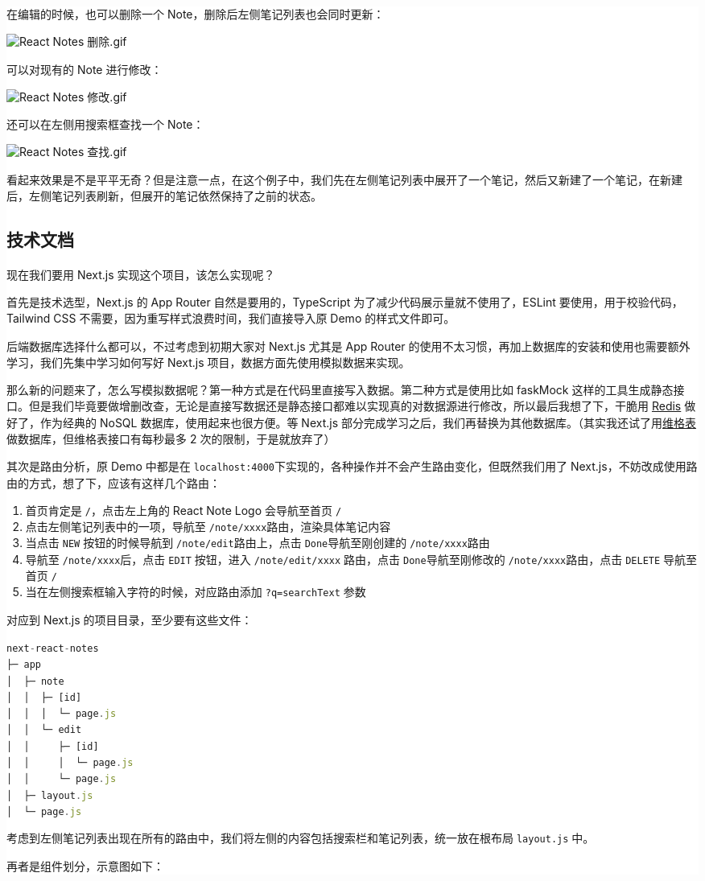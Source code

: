 在编辑的时候，也可以删除一个 Note，删除后左侧笔记列表也会同时更新：

![React Notes 删除.gif](https://p3-juejin.byteimg.com/tos-cn-i-k3u1fbpfcp/dad06db2883947c288dc871c769db98b~tplv-k3u1fbpfcp-jj-mark:0:0:0:0:q75.image#?w=1209\&h=892\&s=166272\&e=gif\&f=32\&b=fefefe)

可以对现有的 Note 进行修改：

![React Notes 修改.gif](https://p3-juejin.byteimg.com/tos-cn-i-k3u1fbpfcp/769756f0159a465097938e39a0eac2de~tplv-k3u1fbpfcp-jj-mark:0:0:0:0:q75.image#?w=1209\&h=892\&s=113504\&e=gif\&f=44\&b=fefefe)

还可以在左侧用搜索框查找一个 Note：

![React Notes 查找.gif](https://p3-juejin.byteimg.com/tos-cn-i-k3u1fbpfcp/f2111a45e641438daab0ae9d3394dc90~tplv-k3u1fbpfcp-jj-mark:0:0:0:0:q75.image#?w=1209\&h=892\&s=324795\&e=gif\&f=91\&b=f6f8fa)

看起来效果是不是平平无奇？但是注意一点，在这个例子中，我们先在左侧笔记列表中展开了一个笔记，然后又新建了一个笔记，在新建后，左侧笔记列表刷新，但展开的笔记依然保持了之前的状态。

## 技术文档

现在我们要用 Next.js 实现这个项目，该怎么实现呢？

首先是技术选型，Next.js 的 App Router 自然是要用的，TypeScript 为了减少代码展示量就不使用了，ESLint 要使用，用于校验代码，Tailwind CSS 不需要，因为重写样式浪费时间，我们直接导入原 Demo 的样式文件即可。

后端数据库选择什么都可以，不过考虑到初期大家对 Next.js 尤其是 App Router 的使用不太习惯，再加上数据库的安装和使用也需要额外学习，我们先集中学习如何写好 Next.js 项目，数据方面先使用模拟数据来实现。

那么新的问题来了，怎么写模拟数据呢？第一种方式是在代码里直接写入数据。第二种方式是使用比如 faskMock 这样的工具生成静态接口。但是我们毕竟要做增删改查，无论是直接写数据还是静态接口都难以实现真的对数据源进行修改，所以最后我想了下，干脆用 [Redis](https://redis.io/) 做好了，作为经典的 NoSQL 数据库，使用起来也很方便。等 Next.js 部分完成学习之后，我们再替换为其他数据库。（其实我还试了用[维格表](https://developers.vika.cn/api/introduction)做数据库，但维格表接口有每秒最多 2 次的限制，于是就放弃了）

其次是路由分析，原 Demo 中都是在 `localhost:4000`下实现的，各种操作并不会产生路由变化，但既然我们用了 Next.js，不妨改成使用路由的方式，想了下，应该有这样几个路由：

1.  首页肯定是 `/`，点击左上角的 React Note Logo 会导航至首页 `/`
2.  点击左侧笔记列表中的一项，导航至 `/note/xxxx`路由，渲染具体笔记内容
3.  当点击 `NEW` 按钮的时候导航到 `/note/edit`路由上，点击 `Done`导航至刚创建的 `/note/xxxx`路由
4.  导航至 `/note/xxxx`后，点击 `EDIT` 按钮，进入 `/note/edit/xxxx` 路由，点击 `Done`导航至刚修改的 `/note/xxxx`路由，点击 `DELETE` 导航至首页 `/`
5.  当在左侧搜索框输入字符的时候，对应路由添加 `?q=searchText` 参数

对应到 Next.js 的项目目录，至少要有这些文件：

```javascript
next-react-notes                 
├─ app                                     
│  ├─ note                       
│  │  ├─ [id]                         
│  │  │  └─ page.js              
│  │  └─ edit                    
│  │     ├─ [id]                 
│  │     │  └─ page.js              
│  │     └─ page.js                        
│  ├─ layout.js                  
│  └─ page.js                                
```

考虑到左侧笔记列表出现在所有的路由中，我们将左侧的内容包括搜索栏和笔记列表，统一放在根布局 `layout.js` 中。

再者是组件划分，示意图如下：
